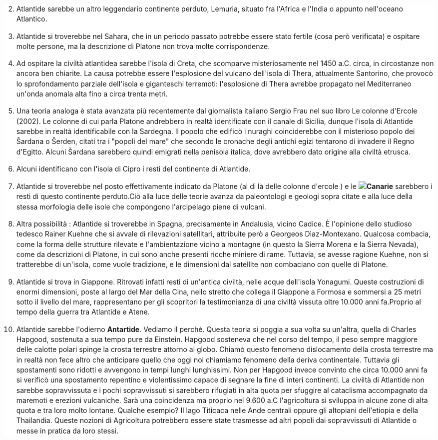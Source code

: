 2. Atlantide sarebbe un altro leggendario continente perduto, Lemuria, situato fra l'Africa e l'India o appunto nell'oceano Atlantico.

3. Atlantide si troverebbe nel Sahara, che in un periodo passato potrebbe essere stato fertile (cosa però verificata) e ospitare molte persone, ma la descrizione di Platone non trova molte corrispondenze.

4. Ad ospitare la civiltà atlantidea sarebbe l'isola di Creta, che scomparve misteriosamente nel 1450 a.C. circa, in circostanze non ancora ben chiarite. La causa potrebbe essere l'esplosione del vulcano dell'isola di Thera, attualmente Santorino, che provocò lo sprofondamento parziale dell'isola e giganteschi terremoti: l'esplosione di Thera avrebbe propagato nel Mediterraneo un'onda anomala alta fino a circa trenta metri.

5. Una teoria analoga è stata avanzata più recentemente dal giornalista italiano Sergio Frau nel suo libro Le colonne d'Ercole (2002). Le colonne di cui parla Platone andrebbero in realtà identificate con il canale di Sicilia, dunque l'isola di Atlantide sarebbe in realtà identificabile con la Sardegna. Il popolo che edificò i nuraghi coinciderebbe con il misterioso popolo dei Šardana o Šerden, citati tra i "popoli del mare" che secondo le cronache degli antichi egizi tentarono di invadere il Regno d'Egitto. Alcuni Šardana sarebbero quindi emigrati nella penisola italica, dove avrebbero dato origine alla civiltà etrusca.

6. Alcuni identificano con l'isola di Cipro i resti del continente di Atlantide.

7. Atlantide si troverebbe nel posto effettivamente indicato da Platone (al di là delle colonne d'ercole ) e le ![](http://www.atomodelmale.it/wp-content/uploads/2008/10/canrie.jpg)**Canarie** sarebbero i resti di questo continente perduto.Ciò alla luce delle teorie avanza da paleontologi e geologi sopra citate e alla luce della stessa morfologia delle isole che compongono l'arcipelago piene di vulcani.

8. Altra possibilità : Atlantide si troverebbe in Spagna, precisamente in Andalusia, vicino Cadice. È l'opinione dello studioso tedesco Rainer Kuehne che si avvale di rilevazioni satellitari, attribuite però a Georgeos Dìaz-Montexano. Qualcosa combacia, come la forma delle strutture rilevate e l'ambientazione vicino a montagne (in questo la Sierra Morena e la Sierra Nevada), come da descrizioni di Platone, in cui sono anche presenti ricche miniere di rame. Tuttavia, se avesse ragione Kuehne, non si tratterebbe di un'isola, come vuole tradizione, e le dimensioni dal satellite non combaciano con quelle di Platone.

9. Atlantide si trova in Giappone. Ritrovati infatti resti di un'antica civiltà, nelle acque dell'isola Yonagumi. Queste costruzioni di enormi dimensioni, poste al largo del Mar della Cina, nello stretto che collega il Giappone a Formosa e sommersi a 25 metri sotto il livello del mare, rappresentano per gli scopritori la testimonianza di una civiltà vissuta oltre 10.000 anni fa.Proprio al tempo della guerra tra Atlantide e Atene.

10. Atlantide sarebbe l'odierno **Antartide**. Vediamo il perchè. Questa teoria si poggia a sua volta su un'altra, quella di Charles Hapgood, sostenuta a sua tempo pure da Einstein. Hapgood sosteneva che nel corso del tempo, il peso sempre maggiore delle calotte polari spinge la crosta terrestre attorno al globo. Chiamò questo fenomeno dislocamento della crosta terrestre ma in realtà non fece altro che anticipare quello che oggi noi chiamiamo fenomeno della deriva continentale. Tuttavia gli spostamenti sono ridotti e avvengono in tempi lunghi lunghissimi. Non per Hapgood invece convinto che circa 10.000 anni fa si verificò una spostamento repentino e violentissimo capace di segnare la fine di interi continenti.
La civiltà di Atlantide non sarebbe sopravvissuta e i pochi sopravvissuti si sarebbero rifugiati in alta quota per sfuggire al cataclisma accompagnato da maremoti e erezioni vulcaniche. Sarà una coincidenza ma proprio nel 9.600 a.C l'agricoltura si sviluppa in alcune zone di alta quota e tra loro molto lontane. Qualche esempio? Il lago Titicaca nelle Ande centrali oppure gli altopiani dell'etiopia e della Thailandia. Queste nozioni di Agricoltura potrebbero essere state trasmesse ad altri popoli dai sopravvissuti di Atlantide o messe in pratica da loro stessi.
